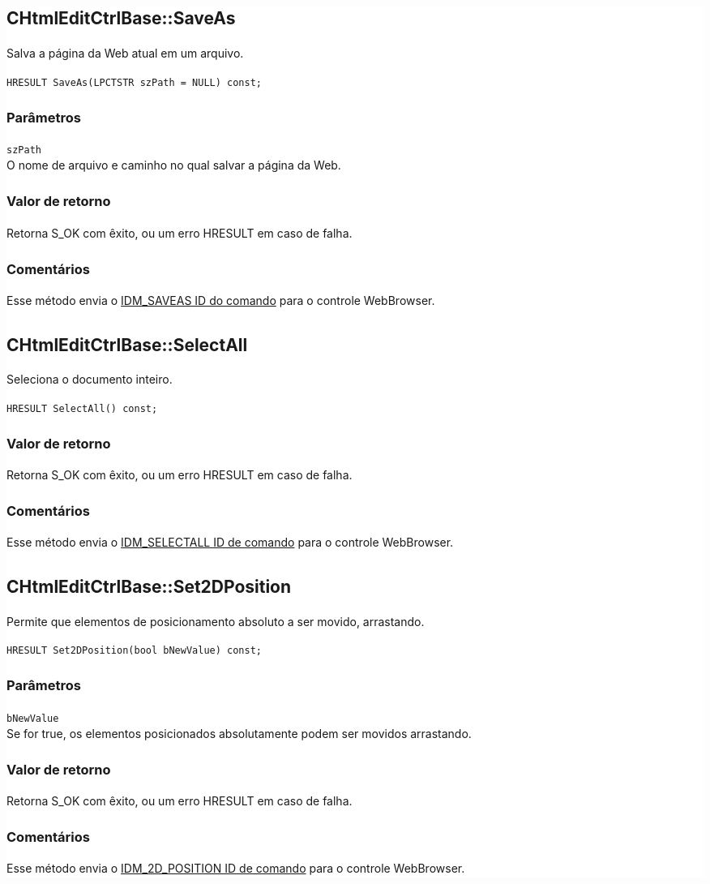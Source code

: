 ##  <a name="saveas"></a>CHtmlEditCtrlBase::SaveAs  
 Salva a página da Web atual em um arquivo.  
  
```  
HRESULT SaveAs(LPCTSTR szPath = NULL) const;  
```  
  
### <a name="parameters"></a>Parâmetros  
 `szPath`  
 O nome de arquivo e caminho no qual salvar a página da Web.  
  
### <a name="return-value"></a>Valor de retorno  
 Retorna S_OK com êxito, ou um erro HRESULT em caso de falha.  
  
### <a name="remarks"></a>Comentários  
 Esse método envia o [IDM_SAVEAS ID do comando](https://msdn.microsoft.com/library/aa770024.aspx) para o controle WebBrowser.  
  
##  <a name="selectall"></a>CHtmlEditCtrlBase::SelectAll  
 Seleciona o documento inteiro.  
  
```  
HRESULT SelectAll() const;  
```  
  
### <a name="return-value"></a>Valor de retorno  
 Retorna S_OK com êxito, ou um erro HRESULT em caso de falha.  
  
### <a name="remarks"></a>Comentários  
 Esse método envia o [IDM_SELECTALL ID de comando](https://msdn.microsoft.com/library/aa770025.aspx) para o controle WebBrowser.  
  
##  <a name="set2dposition"></a>CHtmlEditCtrlBase::Set2DPosition  
 Permite que elementos de posicionamento absoluto a ser movido, arrastando.  
  
```  
HRESULT Set2DPosition(bool bNewValue) const;  
```  
  
### <a name="parameters"></a>Parâmetros  
 `bNewValue`  
 Se for true, os elementos posicionados absolutamente podem ser movidos arrastando.  
  
### <a name="return-value"></a>Valor de retorno  
 Retorna S_OK com êxito, ou um erro HRESULT em caso de falha.  
  
### <a name="remarks"></a>Comentários  
 Esse método envia o [IDM_2D_POSITION ID de comando](https://msdn.microsoft.com/library/aa769887.aspx) para o controle WebBrowser.  
  